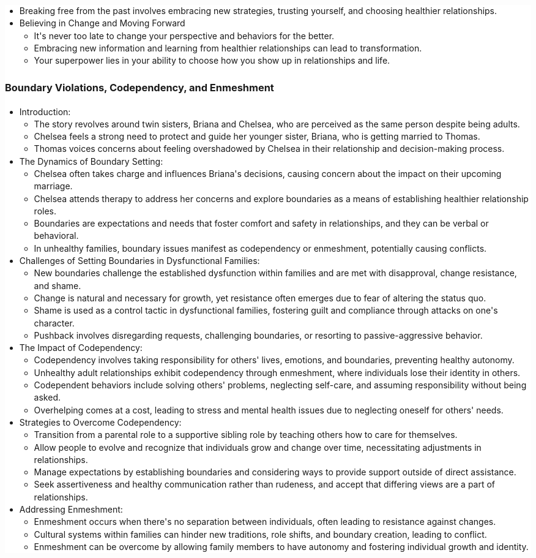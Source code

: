  - Breaking free from the past involves embracing new strategies, trusting yourself, and choosing healthier relationships.
- Believing in Change and Moving Forward
  - It's never too late to change your perspective and behaviors for the better.
  - Embracing new information and learning from healthier relationships can lead to transformation.
  - Your superpower lies in your ability to choose how you show up in relationships and life.

### Boundary Violations, Codependency, and Enmeshment
- Introduction:
  - The story revolves around twin sisters, Briana and Chelsea, who are perceived as the same person despite being adults.
  - Chelsea feels a strong need to protect and guide her younger sister, Briana, who is getting married to Thomas.
  - Thomas voices concerns about feeling overshadowed by Chelsea in their relationship and decision-making process.
- The Dynamics of Boundary Setting:
  - Chelsea often takes charge and influences Briana's decisions, causing concern about the impact on their upcoming marriage.
  - Chelsea attends therapy to address her concerns and explore boundaries as a means of establishing healthier relationship roles.
  - Boundaries are expectations and needs that foster comfort and safety in relationships, and they can be verbal or behavioral.
  - In unhealthy families, boundary issues manifest as codependency or enmeshment, potentially causing conflicts.
- Challenges of Setting Boundaries in Dysfunctional Families:
  - New boundaries challenge the established dysfunction within families and are met with disapproval, change resistance, and shame.
  - Change is natural and necessary for growth, yet resistance often emerges due to fear of altering the status quo.
  - Shame is used as a control tactic in dysfunctional families, fostering guilt and compliance through attacks on one's character.
  - Pushback involves disregarding requests, challenging boundaries, or resorting to passive-aggressive behavior.
- The Impact of Codependency:
  - Codependency involves taking responsibility for others' lives, emotions, and boundaries, preventing healthy autonomy.
  - Unhealthy adult relationships exhibit codependency through enmeshment, where individuals lose their identity in others.
  - Codependent behaviors include solving others' problems, neglecting self-care, and assuming responsibility without being asked.
  - Overhelping comes at a cost, leading to stress and mental health issues due to neglecting oneself for others' needs.
- Strategies to Overcome Codependency:
  - Transition from a parental role to a supportive sibling role by teaching others how to care for themselves.
  - Allow people to evolve and recognize that individuals grow and change over time, necessitating adjustments in relationships.
  - Manage expectations by establishing boundaries and considering ways to provide support outside of direct assistance.
  - Seek assertiveness and healthy communication rather than rudeness, and accept that differing views are a part of relationships.
- Addressing Enmeshment:
  - Enmeshment occurs when there's no separation between individuals, often leading to resistance against changes.
  - Cultural systems within families can hinder new traditions, role shifts, and boundary creation, leading to conflict.
  - Enmeshment can be overcome by allowing family members to have autonomy and fostering individual growth and identity.
